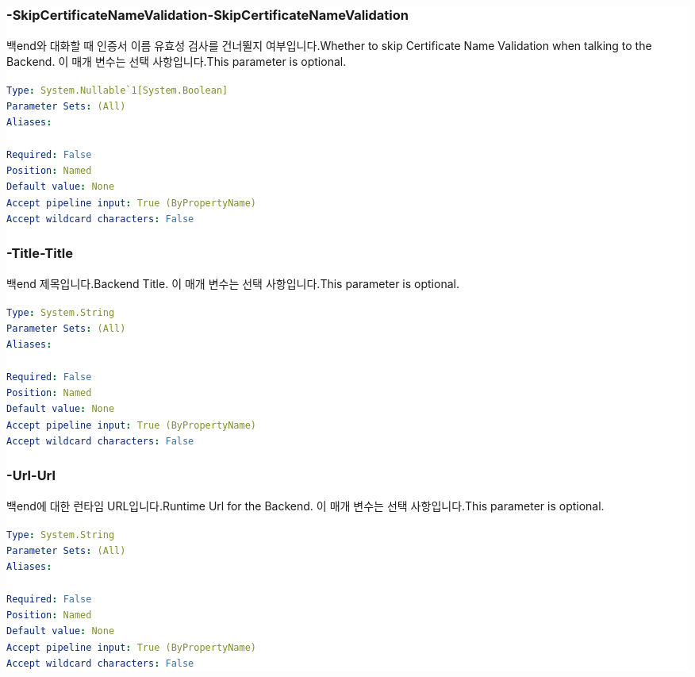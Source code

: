 ### <span data-ttu-id="14af6-147">-SkipCertificateNameValidation</span><span class="sxs-lookup"><span data-stu-id="14af6-147">-SkipCertificateNameValidation</span></span>
<span data-ttu-id="14af6-148">백end와 대화할 때 인증서 이름 유효성 검사를 건너뛸지 여부입니다.</span><span class="sxs-lookup"><span data-stu-id="14af6-148">Whether to skip Certificate Name Validation when talking to the Backend.</span></span>
<span data-ttu-id="14af6-149">이 매개 변수는 선택 사항입니다.</span><span class="sxs-lookup"><span data-stu-id="14af6-149">This parameter is optional.</span></span>

```yaml
Type: System.Nullable`1[System.Boolean]
Parameter Sets: (All)
Aliases:

Required: False
Position: Named
Default value: None
Accept pipeline input: True (ByPropertyName)
Accept wildcard characters: False
```

### <span data-ttu-id="14af6-150">-Title</span><span class="sxs-lookup"><span data-stu-id="14af6-150">-Title</span></span>
<span data-ttu-id="14af6-151">백end 제목입니다.</span><span class="sxs-lookup"><span data-stu-id="14af6-151">Backend Title.</span></span>
<span data-ttu-id="14af6-152">이 매개 변수는 선택 사항입니다.</span><span class="sxs-lookup"><span data-stu-id="14af6-152">This parameter is optional.</span></span>

```yaml
Type: System.String
Parameter Sets: (All)
Aliases:

Required: False
Position: Named
Default value: None
Accept pipeline input: True (ByPropertyName)
Accept wildcard characters: False
```

### <span data-ttu-id="14af6-153">-Url</span><span class="sxs-lookup"><span data-stu-id="14af6-153">-Url</span></span>
<span data-ttu-id="14af6-154">백end에 대한 런타임 URL입니다.</span><span class="sxs-lookup"><span data-stu-id="14af6-154">Runtime Url for the Backend.</span></span>
<span data-ttu-id="14af6-155">이 매개 변수는 선택 사항입니다.</span><span class="sxs-lookup"><span data-stu-id="14af6-155">This parameter is optional.</span></span>

```yaml
Type: System.String
Parameter Sets: (All)
Aliases:

Required: False
Position: Named
Default value: None
Accept pipeline input: True (ByPropertyName)
Accept wildcard characters: False
```
